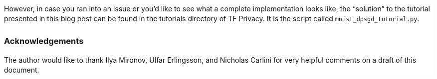 However, in case you ran into an issue or you’d like to see what a complete implementation looks like, the “solution” to the tutorial presented in this blog post can be [found](https://github.com/tensorflow/privacy/blob/master/tutorials/mnist_dpsgd_tutorial.py) in the tutorials directory of TF Privacy. It is the script called `mnist_dpsgd_tutorial.py`.

### Acknowledgements

The author would like to thank Ilya Mironov, Ulfar Erlingsson, and Nicholas Carlini for very helpful comments on a draft of this document.